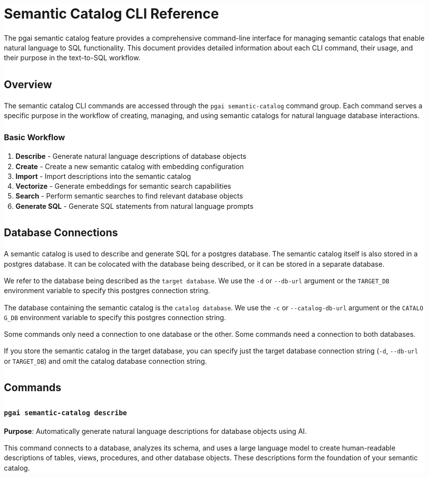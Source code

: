 # Semantic Catalog CLI Reference

The pgai semantic catalog feature provides a comprehensive command-line interface for managing semantic catalogs that enable natural language to SQL functionality. This document provides detailed information about each CLI command, their usage, and their purpose in the text-to-SQL workflow.

## Overview

The semantic catalog CLI commands are accessed through the `pgai semantic-catalog` command group. Each command serves a specific purpose in the workflow of creating, managing, and using semantic catalogs for natural language database interactions.

### Basic Workflow

1. **Describe** - Generate natural language descriptions of database objects
2. **Create** - Create a new semantic catalog with embedding configuration
3. **Import** - Import descriptions into the semantic catalog
4. **Vectorize** - Generate embeddings for semantic search capabilities
5. **Search** - Perform semantic searches to find relevant database objects
6. **Generate SQL** - Generate SQL statements from natural language prompts


## Database Connections

A semantic catalog is used to describe and generate SQL for a postgres database.
The semantic catalog itself is also stored in a postgres database. It can be
colocated with the database being described, or it can be stored in a separate
database.

We refer to the database being described as the `target database`. We use the `-d`
or `--db-url` argument or the `TARGET_DB` environment variable to specify this
postgres connection string.

The database containing the semantic catalog is the `catalog database`. We use the `-c`
or `--catalog-db-url` argument or the `CATALOG_DB` environment variable to specify
this postgres connection string.

Some commands only need a connection to one database or the other. 
Some commands need a connection to both databases.

If you store the semantic catalog in the target database, you can specify just
the target database connection string (`-d`, `--db-url` or `TARGET_DB`) and omit
the catalog database connection string.

## Commands

### `pgai semantic-catalog describe`

**Purpose**: Automatically generate natural language descriptions for database objects using AI.

This command connects to a database, analyzes its schema, and uses a large language model to create human-readable descriptions of tables, views, procedures, and other database objects. These descriptions form the foundation of your semantic catalog.
